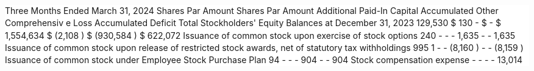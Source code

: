<th>Three Months Ended March 31, 2024</th>
<th>Shares</th>
<th>Par  Amount</th>
<th>Shares</th>
<th>Par  Amount</th>
<th>Additional Paid-In  Capital</th>
<th>Accumulated Other Comprehensiv e Loss</th>
<th>Accumulated  Deficit</th>
<th>Total Stockholders'  Equity</th>
</tr>
</thead>
<tbody>
<tr>
<td>Balances at December 31, 2023</td>
<td>129,530</td>
<td>$ 130</td>
<td>-</td>
<td>$ -</td>
<td>$ 1,554,634</td>
<td>$ (2,108 )</td>
<td>$ (930,584 )</td>
<td>$ 622,072</td>
</tr>
<tr>
<td>Issuance of common stock upon exercise of stock options</td>
<td>240</td>
<td>-</td>
<td>-</td>
<td>-</td>
<td>1,635</td>
<td>-</td>
<td>-</td>
<td>1,635</td>
</tr>
<tr>
<td>Issuance of common stock upon release of restricted stock awards, net of statutory tax  withholdings</td>
<td>995</td>
<td>1</td>
<td>-</td>
<td>-</td>
<td>(8,160 )</td>
<td>-</td>
<td>-</td>
<td>(8,159 )</td>
</tr>
<tr>
<td>Issuance of common stock under Employee Stock Purchase Plan</td>
<td>94</td>
<td>-</td>
<td>-</td>
<td>-</td>
<td>904</td>
<td>-</td>
<td>-</td>
<td>904</td>
</tr>
<tr>
<td>Stock compensation expense</td>
<td>-</td>
<td>-</td>
<td>-</td>
<td>-</td>
<td>13,014</td>
